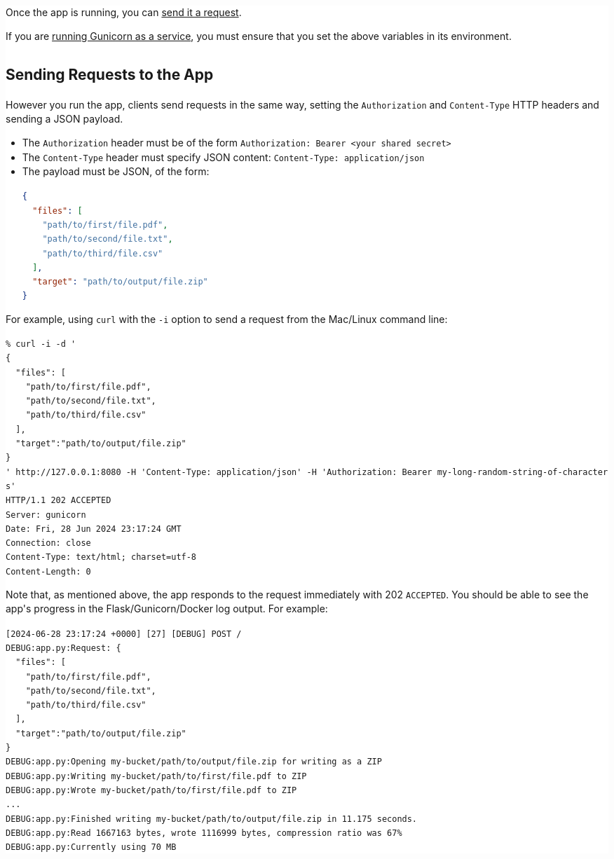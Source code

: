 Once the app is running, you can [send it a request](#sending-requests-to-the-app).

If you are [running Gunicorn as a service](https://docs.gunicorn.org/en/latest/deploy.html), you must ensure that you set the above variables in its environment.

## Sending Requests to the App

However you run the app, clients send requests in the same way, setting the `Authorization` and `Content-Type` HTTP headers and sending a JSON payload.

* The `Authorization` header must be of the form `Authorization: Bearer <your shared secret>`
* The `Content-Type` header must specify JSON content: `Content-Type: application/json`
* The payload must be JSON, of the form:
  ```json
  {
    "files": [
      "path/to/first/file.pdf",
      "path/to/second/file.txt",
      "path/to/third/file.csv"
    ],
    "target": "path/to/output/file.zip"
  }
  ```

For example, using `curl` with the `-i` option to send a request from the Mac/Linux command line:

```console
% curl -i -d '
{
  "files": [
    "path/to/first/file.pdf",
    "path/to/second/file.txt",
    "path/to/third/file.csv"
  ],
  "target":"path/to/output/file.zip"
}
' http://127.0.0.1:8080 -H 'Content-Type: application/json' -H 'Authorization: Bearer my-long-random-string-of-characters'
HTTP/1.1 202 ACCEPTED
Server: gunicorn
Date: Fri, 28 Jun 2024 23:17:24 GMT
Connection: close
Content-Type: text/html; charset=utf-8
Content-Length: 0
```

Note that, as mentioned above, the app responds to the request immediately with 202 `ACCEPTED`. You should be able to see the app's progress in the Flask/Gunicorn/Docker log output. For example:

```text
[2024-06-28 23:17:24 +0000] [27] [DEBUG] POST /
DEBUG:app.py:Request: {
  "files": [
    "path/to/first/file.pdf",
    "path/to/second/file.txt",
    "path/to/third/file.csv"
  ],
  "target":"path/to/output/file.zip"
}
DEBUG:app.py:Opening my-bucket/path/to/output/file.zip for writing as a ZIP
DEBUG:app.py:Writing my-bucket/path/to/first/file.pdf to ZIP
DEBUG:app.py:Wrote my-bucket/path/to/first/file.pdf to ZIP
...
DEBUG:app.py:Finished writing my-bucket/path/to/output/file.zip in 11.175 seconds.
DEBUG:app.py:Read 1667163 bytes, wrote 1116999 bytes, compression ratio was 67%
DEBUG:app.py:Currently using 70 MB
```

